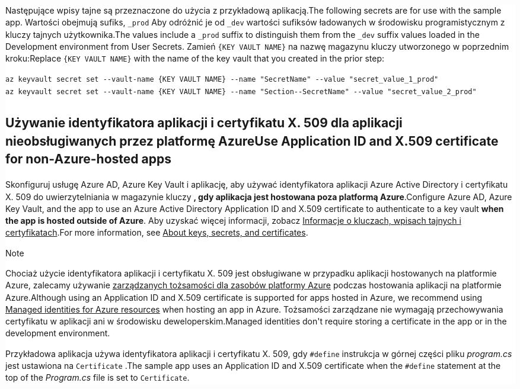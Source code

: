    <span data-ttu-id="7fe05-152">Następujące wpisy tajne są przeznaczone do użycia z przykładową aplikacją.</span><span class="sxs-lookup"><span data-stu-id="7fe05-152">The following secrets are for use with the sample app.</span></span> <span data-ttu-id="7fe05-153">Wartości obejmują sufiks, `_prod` Aby odróżnić je od `_dev` wartości sufiksów ładowanych w środowisku programistycznym z kluczy tajnych użytkownika.</span><span class="sxs-lookup"><span data-stu-id="7fe05-153">The values include a `_prod` suffix to distinguish them from the `_dev` suffix values loaded in the Development environment from User Secrets.</span></span> <span data-ttu-id="7fe05-154">Zamień `{KEY VAULT NAME}` na nazwę magazynu kluczy utworzonego w poprzednim kroku:</span><span class="sxs-lookup"><span data-stu-id="7fe05-154">Replace `{KEY VAULT NAME}` with the name of the key vault that you created in the prior step:</span></span>

   ```azurecli
   az keyvault secret set --vault-name {KEY VAULT NAME} --name "SecretName" --value "secret_value_1_prod"
   az keyvault secret set --vault-name {KEY VAULT NAME} --name "Section--SecretName" --value "secret_value_2_prod"
   ```

## <a name="use-application-id-and-x509-certificate-for-non-azure-hosted-apps"></a><span data-ttu-id="7fe05-155">Używanie identyfikatora aplikacji i certyfikatu X. 509 dla aplikacji nieobsługiwanych przez platformę Azure</span><span class="sxs-lookup"><span data-stu-id="7fe05-155">Use Application ID and X.509 certificate for non-Azure-hosted apps</span></span>

<span data-ttu-id="7fe05-156">Skonfiguruj usługę Azure AD, Azure Key Vault i aplikację, aby używać identyfikatora aplikacji Azure Active Directory i certyfikatu X. 509 do uwierzytelniania w magazynie kluczy **, gdy aplikacja jest hostowana poza platformą Azure**.</span><span class="sxs-lookup"><span data-stu-id="7fe05-156">Configure Azure AD, Azure Key Vault, and the app to use an Azure Active Directory Application ID and X.509 certificate to authenticate to a key vault **when the app is hosted outside of Azure**.</span></span> <span data-ttu-id="7fe05-157">Aby uzyskać więcej informacji, zobacz [Informacje o kluczach, wpisach tajnych i certyfikatach](/azure/key-vault/about-keys-secrets-and-certificates).</span><span class="sxs-lookup"><span data-stu-id="7fe05-157">For more information, see [About keys, secrets, and certificates](/azure/key-vault/about-keys-secrets-and-certificates).</span></span>

> [!NOTE]
> <span data-ttu-id="7fe05-158">Chociaż użycie identyfikatora aplikacji i certyfikatu X. 509 jest obsługiwane w przypadku aplikacji hostowanych na platformie Azure, zalecamy używanie [zarządzanych tożsamości dla zasobów platformy Azure](#use-managed-identities-for-azure-resources) podczas hostowania aplikacji na platformie Azure.</span><span class="sxs-lookup"><span data-stu-id="7fe05-158">Although using an Application ID and X.509 certificate is supported for apps hosted in Azure, we recommend using [Managed identities for Azure resources](#use-managed-identities-for-azure-resources) when hosting an app in Azure.</span></span> <span data-ttu-id="7fe05-159">Tożsamości zarządzane nie wymagają przechowywania certyfikatu w aplikacji ani w środowisku deweloperskim.</span><span class="sxs-lookup"><span data-stu-id="7fe05-159">Managed identities don't require storing a certificate in the app or in the development environment.</span></span>

<span data-ttu-id="7fe05-160">Przykładowa aplikacja używa identyfikatora aplikacji i certyfikatu X. 509, gdy `#define` instrukcja w górnej części pliku *program.cs* jest ustawiona na `Certificate` .</span><span class="sxs-lookup"><span data-stu-id="7fe05-160">The sample app uses an Application ID and X.509 certificate when the `#define` statement at the top of the *Program.cs* file is set to `Certificate`.</span></span>
